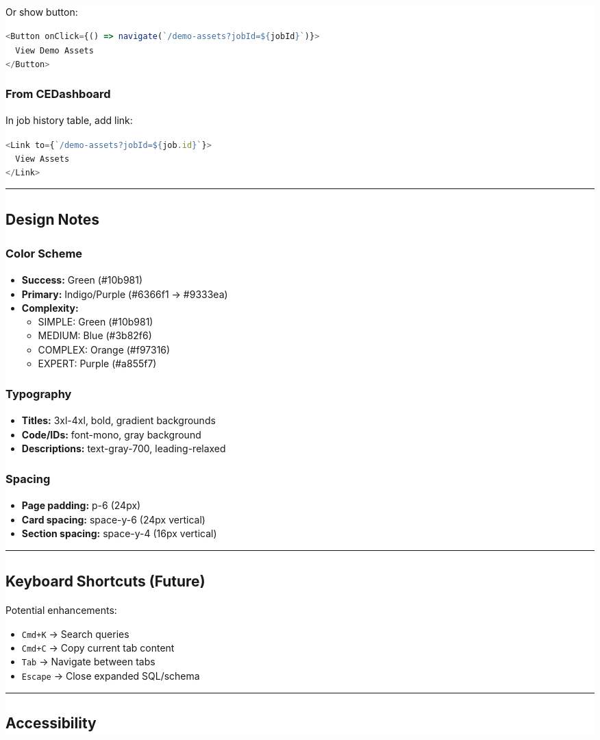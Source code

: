 Or show button:
```typescript
<Button onClick={() => navigate(`/demo-assets?jobId=${jobId}`)}>
  View Demo Assets
</Button>
```

### From CEDashboard
In job history table, add link:
```typescript
<Link to={`/demo-assets?jobId=${job.id}`}>
  View Assets
</Link>
```

---

## Design Notes

### Color Scheme
- **Success:** Green (#10b981)
- **Primary:** Indigo/Purple (#6366f1 → #9333ea)
- **Complexity:**
  - SIMPLE: Green (#10b981)
  - MEDIUM: Blue (#3b82f6)
  - COMPLEX: Orange (#f97316)
  - EXPERT: Purple (#a855f7)

### Typography
- **Titles:** 3xl-4xl, bold, gradient backgrounds
- **Code/IDs:** font-mono, gray background
- **Descriptions:** text-gray-700, leading-relaxed

### Spacing
- **Page padding:** p-6 (24px)
- **Card spacing:** space-y-6 (24px vertical)
- **Section spacing:** space-y-4 (16px vertical)

---

## Keyboard Shortcuts (Future)

Potential enhancements:
- `Cmd+K` → Search queries
- `Cmd+C` → Copy current tab content
- `Tab` → Navigate between tabs
- `Escape` → Close expanded SQL/schema

---

## Accessibility
